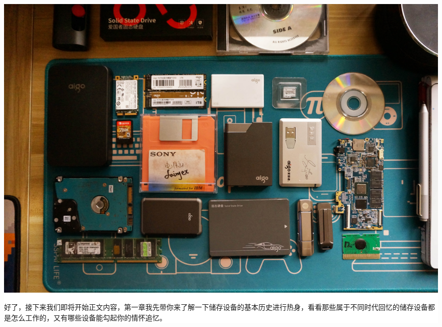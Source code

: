 ![储存设备大合集](数字存储完全指南-01：储存设备的诞生与历史/f63c35849800ce5f3cd73eacce085692.JPG)



好了，接下来我们即将开始正文内容，第一章我先带你来了解一下储存设备的基本历史进行热身，看看那些属于不同时代回忆的储存设备都是怎么工作的，又有哪些设备能勾起你的情怀追忆。


